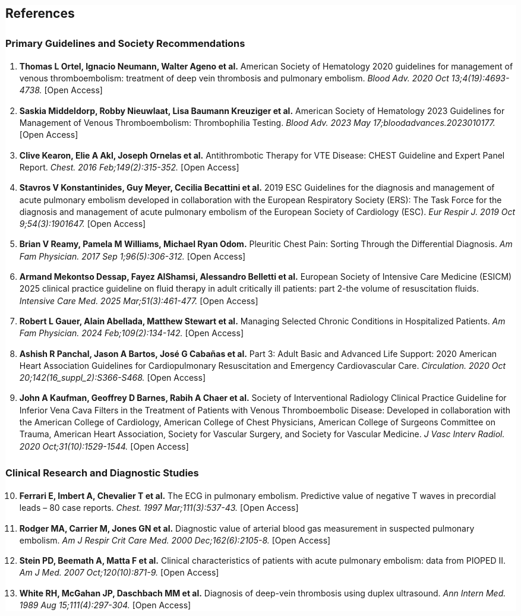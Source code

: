 
## References

### Primary Guidelines and Society Recommendations

1. **Thomas L Ortel, Ignacio Neumann, Walter Ageno et al.** American Society of Hematology 2020 guidelines for management of venous thromboembolism: treatment of deep vein thrombosis and pulmonary embolism. *Blood Adv. 2020 Oct 13;4(19):4693-4738.* [Open Access]

2. **Saskia Middeldorp, Robby Nieuwlaat, Lisa Baumann Kreuziger et al.** American Society of Hematology 2023 Guidelines for Management of Venous Thromboembolism: Thrombophilia Testing. *Blood Adv. 2023 May 17;bloodadvances.2023010177.* [Open Access]

3. **Clive Kearon, Elie A Akl, Joseph Ornelas et al.** Antithrombotic Therapy for VTE Disease: CHEST Guideline and Expert Panel Report. *Chest. 2016 Feb;149(2):315-352.* [Open Access]

4. **Stavros V Konstantinides, Guy Meyer, Cecilia Becattini et al.** 2019 ESC Guidelines for the diagnosis and management of acute pulmonary embolism developed in collaboration with the European Respiratory Society (ERS): The Task Force for the diagnosis and management of acute pulmonary embolism of the European Society of Cardiology (ESC). *Eur Respir J. 2019 Oct 9;54(3):1901647.* [Open Access]

5. **Brian V Reamy, Pamela M Williams, Michael Ryan Odom.** Pleuritic Chest Pain: Sorting Through the Differential Diagnosis. *Am Fam Physician. 2017 Sep 1;96(5):306-312.* [Open Access]

6. **Armand Mekontso Dessap, Fayez AlShamsi, Alessandro Belletti et al.** European Society of Intensive Care Medicine (ESICM) 2025 clinical practice guideline on fluid therapy in adult critically ill patients: part 2-the volume of resuscitation fluids. *Intensive Care Med. 2025 Mar;51(3):461-477.* [Open Access]

7. **Robert L Gauer, Alain Abellada, Matthew Stewart et al.** Managing Selected Chronic Conditions in Hospitalized Patients. *Am Fam Physician. 2024 Feb;109(2):134-142.* [Open Access]

8. **Ashish R Panchal, Jason A Bartos, José G Cabañas et al.** Part 3: Adult Basic and Advanced Life Support: 2020 American Heart Association Guidelines for Cardiopulmonary Resuscitation and Emergency Cardiovascular Care. *Circulation. 2020 Oct 20;142(16_suppl_2):S366-S468.* [Open Access]

9. **John A Kaufman, Geoffrey D Barnes, Rabih A Chaer et al.** Society of Interventional Radiology Clinical Practice Guideline for Inferior Vena Cava Filters in the Treatment of Patients with Venous Thromboembolic Disease: Developed in collaboration with the American College of Cardiology, American College of Chest Physicians, American College of Surgeons Committee on Trauma, American Heart Association, Society for Vascular Surgery, and Society for Vascular Medicine. *J Vasc Interv Radiol. 2020 Oct;31(10):1529-1544.* [Open Access]

### Clinical Research and Diagnostic Studies

10. **Ferrari E, Imbert A, Chevalier T et al.** The ECG in pulmonary embolism. Predictive value of negative T waves in precordial leads – 80 case reports. *Chest. 1997 Mar;111(3):537-43.* [Open Access]

11. **Rodger MA, Carrier M, Jones GN et al.** Diagnostic value of arterial blood gas measurement in suspected pulmonary embolism. *Am J Respir Crit Care Med. 2000 Dec;162(6):2105-8.* [Open Access]

12. **Stein PD, Beemath A, Matta F et al.** Clinical characteristics of patients with acute pulmonary embolism: data from PIOPED II. *Am J Med. 2007 Oct;120(10):871-9.* [Open Access]

13. **White RH, McGahan JP, Daschbach MM et al.** Diagnosis of deep-vein thrombosis using duplex ultrasound. *Ann Intern Med. 1989 Aug 15;111(4):297-304.* [Open Access]

